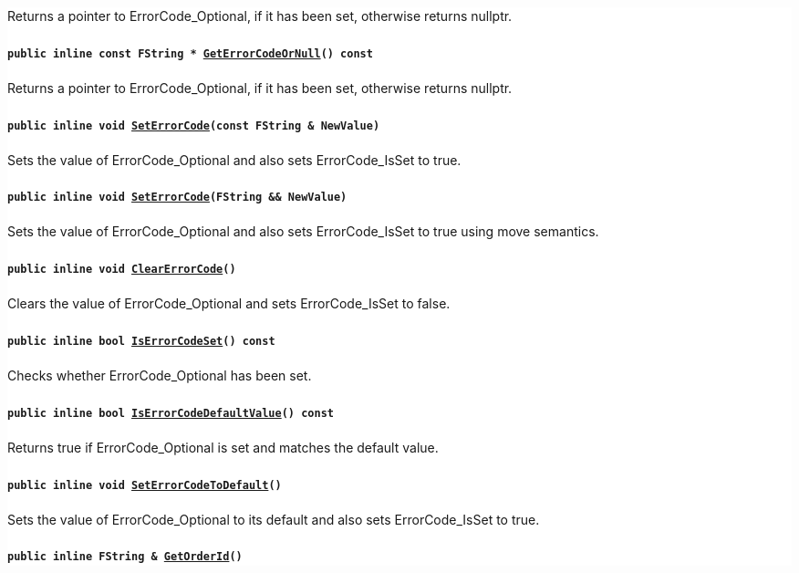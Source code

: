 Returns a pointer to ErrorCode_Optional, if it has been set, otherwise returns nullptr.

#### `public inline const FString * `[`GetErrorCodeOrNull`](#structFRHAPI__PlatformEntitlement_1a01a893cdb14ad4ec5e0434a9bb94c5c5)`() const` <a id="structFRHAPI__PlatformEntitlement_1a01a893cdb14ad4ec5e0434a9bb94c5c5"></a>

Returns a pointer to ErrorCode_Optional, if it has been set, otherwise returns nullptr.

#### `public inline void `[`SetErrorCode`](#structFRHAPI__PlatformEntitlement_1aaa4f205d9c1adfd7386cc716043e0f8f)`(const FString & NewValue)` <a id="structFRHAPI__PlatformEntitlement_1aaa4f205d9c1adfd7386cc716043e0f8f"></a>

Sets the value of ErrorCode_Optional and also sets ErrorCode_IsSet to true.

#### `public inline void `[`SetErrorCode`](#structFRHAPI__PlatformEntitlement_1a140fb509eaa8ce1cefc7ed00771f08d4)`(FString && NewValue)` <a id="structFRHAPI__PlatformEntitlement_1a140fb509eaa8ce1cefc7ed00771f08d4"></a>

Sets the value of ErrorCode_Optional and also sets ErrorCode_IsSet to true using move semantics.

#### `public inline void `[`ClearErrorCode`](#structFRHAPI__PlatformEntitlement_1a51228045f457ea6ce4192f90412e9ed5)`()` <a id="structFRHAPI__PlatformEntitlement_1a51228045f457ea6ce4192f90412e9ed5"></a>

Clears the value of ErrorCode_Optional and sets ErrorCode_IsSet to false.

#### `public inline bool `[`IsErrorCodeSet`](#structFRHAPI__PlatformEntitlement_1aa355b16e9b5981f344f9e1f6568dcd4c)`() const` <a id="structFRHAPI__PlatformEntitlement_1aa355b16e9b5981f344f9e1f6568dcd4c"></a>

Checks whether ErrorCode_Optional has been set.

#### `public inline bool `[`IsErrorCodeDefaultValue`](#structFRHAPI__PlatformEntitlement_1adbab446b57214a11c741ede939ca2eee)`() const` <a id="structFRHAPI__PlatformEntitlement_1adbab446b57214a11c741ede939ca2eee"></a>

Returns true if ErrorCode_Optional is set and matches the default value.

#### `public inline void `[`SetErrorCodeToDefault`](#structFRHAPI__PlatformEntitlement_1a1c7f81dd21acee27bdcbc9d36aa4197e)`()` <a id="structFRHAPI__PlatformEntitlement_1a1c7f81dd21acee27bdcbc9d36aa4197e"></a>

Sets the value of ErrorCode_Optional to its default and also sets ErrorCode_IsSet to true.

#### `public inline FString & `[`GetOrderId`](#structFRHAPI__PlatformEntitlement_1aba3aa0fdece6ca271e36d0528537a428)`()` <a id="structFRHAPI__PlatformEntitlement_1aba3aa0fdece6ca271e36d0528537a428"></a>
